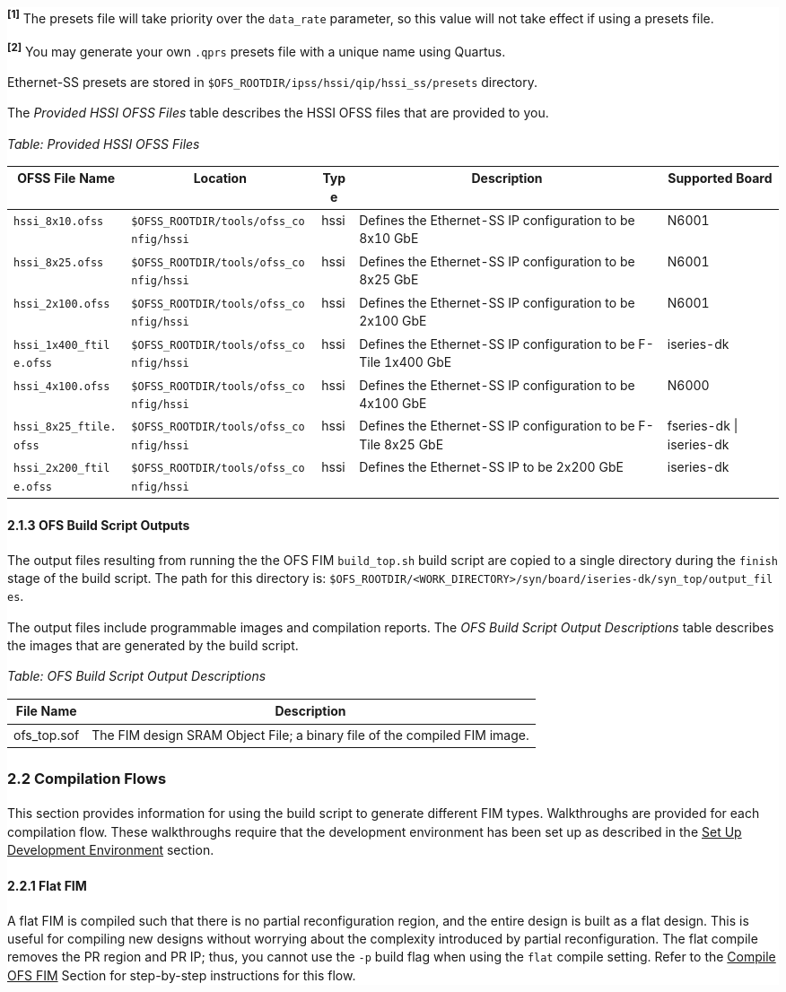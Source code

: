 <sup>**[1]**</sup> The presets file will take priority over the `data_rate` parameter, so this value will not take effect if using a presets file.

<sup>**[2]**</sup> You may generate your own `.qprs` presets file with a unique name using Quartus. 

Ethernet-SS presets are stored in  `$OFS_ROOTDIR/ipss/hssi/qip/hssi_ss/presets` directory.

The *Provided HSSI OFSS Files* table describes the HSSI OFSS files that are provided to you.

*Table: Provided HSSI OFSS Files*

| OFSS File Name | Location | Type | Description | Supported Board |
| --- | --- | --- | --- | --- |
| `hssi_8x10.ofss` | `$OFSS_ROOTDIR/tools/ofss_config/hssi` | hssi | Defines the Ethernet-SS IP configuration to be 8x10 GbE | N6001 |
| `hssi_8x25.ofss` | `$OFSS_ROOTDIR/tools/ofss_config/hssi` | hssi | Defines the Ethernet-SS IP configuration to be 8x25 GbE | N6001 |
| `hssi_2x100.ofss` | `$OFSS_ROOTDIR/tools/ofss_config/hssi` | hssi | Defines the Ethernet-SS IP configuration to be 2x100 GbE | N6001 |
| `hssi_1x400_ftile.ofss` | `$OFSS_ROOTDIR/tools/ofss_config/hssi` | hssi | Defines the Ethernet-SS IP configuration to be F-Tile 1x400 GbE | iseries-dk |
| `hssi_4x100.ofss` | `$OFSS_ROOTDIR/tools/ofss_config/hssi` | hssi | Defines the Ethernet-SS IP configuration to be 4x100 GbE | N6000 |
| `hssi_8x25_ftile.ofss` | `$OFSS_ROOTDIR/tools/ofss_config/hssi` | hssi | Defines the Ethernet-SS IP configuration to be F-Tile 8x25 GbE | fseries-dk \| iseries-dk |
| `hssi_2x200_ftile.ofss` | `$OFSS_ROOTDIR/tools/ofss_config/hssi` | hssi | Defines the Ethernet-SS IP to be 2x200 GbE | iseries-dk |


#### **2.1.3 OFS Build Script Outputs**

The output files resulting from running the the OFS FIM `build_top.sh` build script are copied to a single directory during the `finish` stage of the build script. The path for this directory is: `$OFS_ROOTDIR/<WORK_DIRECTORY>/syn/board/iseries-dk/syn_top/output_files`.

The output files include programmable images and compilation reports. The *OFS Build Script Output Descriptions* table describes the images that are generated by the build script.

*Table: OFS Build Script Output Descriptions*

| File Name | Description |
| --- | --- |
| ofs_top.sof | The FIM design SRAM Object File; a binary file of the compiled FIM image. |

### **2.2 Compilation Flows**

This section provides information for using the build script to generate different FIM types. Walkthroughs are provided for each compilation flow. These walkthroughs require that the development environment has been set up as described in the [Set Up Development Environment](https://ofs.github.io/ofs-2024.3-1/hw/iseries_devkit/dev_guides/fim_dev/ug_ofs_iseries_dk_fim_dev/#134-walkthrough-set-up-development-environment) section.

#### **2.2.1 Flat FIM**

A flat FIM is compiled such that there is no partial reconfiguration region, and the entire design is built as a flat design. This is useful for compiling new designs without worrying about the complexity introduced by partial reconfiguration. The flat compile removes the PR region and PR IP; thus, you cannot use the `-p` build flag when using the `flat` compile setting. Refer to the [Compile OFS FIM](https://ofs.github.io/ofs-2024.3-1/hw/iseries_devkit/dev_guides/fim_dev/ug_ofs_iseries_dk_fim_dev/#225-walkthrough-compile-ofs-fim) Section for step-by-step instructions for this flow.
